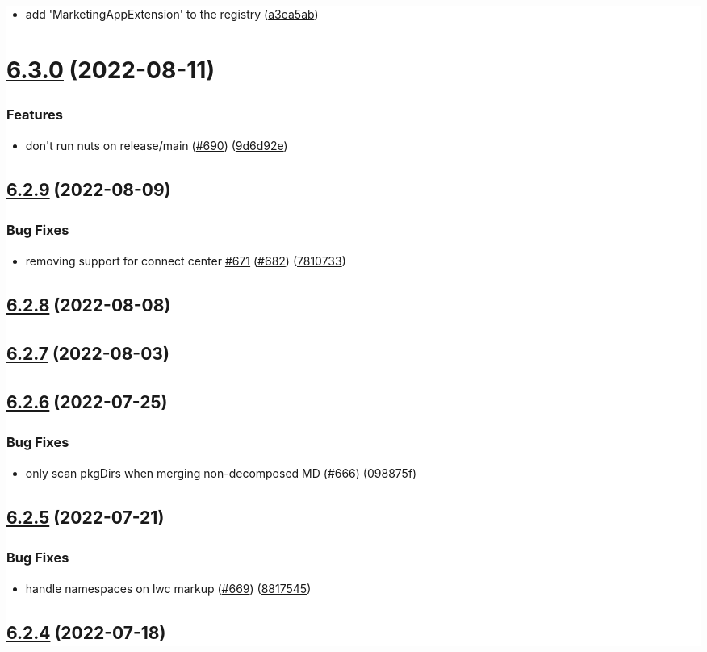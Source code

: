 - add 'MarketingAppExtension' to the registry ([a3ea5ab](https://github.com/forcedotcom/source-deploy-retrieve/commit/a3ea5ab9258691060ac6fe4019507f42a879fbcc))

# [6.3.0](https://github.com/forcedotcom/source-deploy-retrieve/compare/v6.2.9...v6.3.0) (2022-08-11)

### Features

- don't run nuts on release/main ([#690](https://github.com/forcedotcom/source-deploy-retrieve/issues/690)) ([9d6d92e](https://github.com/forcedotcom/source-deploy-retrieve/commit/9d6d92e6840dc8897543d57a7b770c6d2c0b32dd))

## [6.2.9](https://github.com/forcedotcom/source-deploy-retrieve/compare/v6.2.8...v6.2.9) (2022-08-09)

### Bug Fixes

- removing support for connect center [#671](https://github.com/forcedotcom/source-deploy-retrieve/issues/671) ([#682](https://github.com/forcedotcom/source-deploy-retrieve/issues/682)) ([7810733](https://github.com/forcedotcom/source-deploy-retrieve/commit/78107335d20c20bcf9a1ebfc4cefc2693267bac4))

## [6.2.8](https://github.com/forcedotcom/source-deploy-retrieve/compare/v6.2.7...v6.2.8) (2022-08-08)

## [6.2.7](https://github.com/forcedotcom/source-deploy-retrieve/compare/v6.2.6...v6.2.7) (2022-08-03)

## [6.2.6](https://github.com/forcedotcom/source-deploy-retrieve/compare/v6.2.5...v6.2.6) (2022-07-25)

### Bug Fixes

- only scan pkgDirs when merging non-decomposed MD ([#666](https://github.com/forcedotcom/source-deploy-retrieve/issues/666)) ([098875f](https://github.com/forcedotcom/source-deploy-retrieve/commit/098875f547ba7fcc8d35ccc8f2cce60ee04ece77))

## [6.2.5](https://github.com/forcedotcom/source-deploy-retrieve/compare/v6.2.4...v6.2.5) (2022-07-21)

### Bug Fixes

- handle namespaces on lwc markup ([#669](https://github.com/forcedotcom/source-deploy-retrieve/issues/669)) ([8817545](https://github.com/forcedotcom/source-deploy-retrieve/commit/8817545a43f78f7327745e4638c74f6f838fa6ea))

## [6.2.4](https://github.com/forcedotcom/source-deploy-retrieve/compare/v6.2.3...v6.2.4) (2022-07-18)
